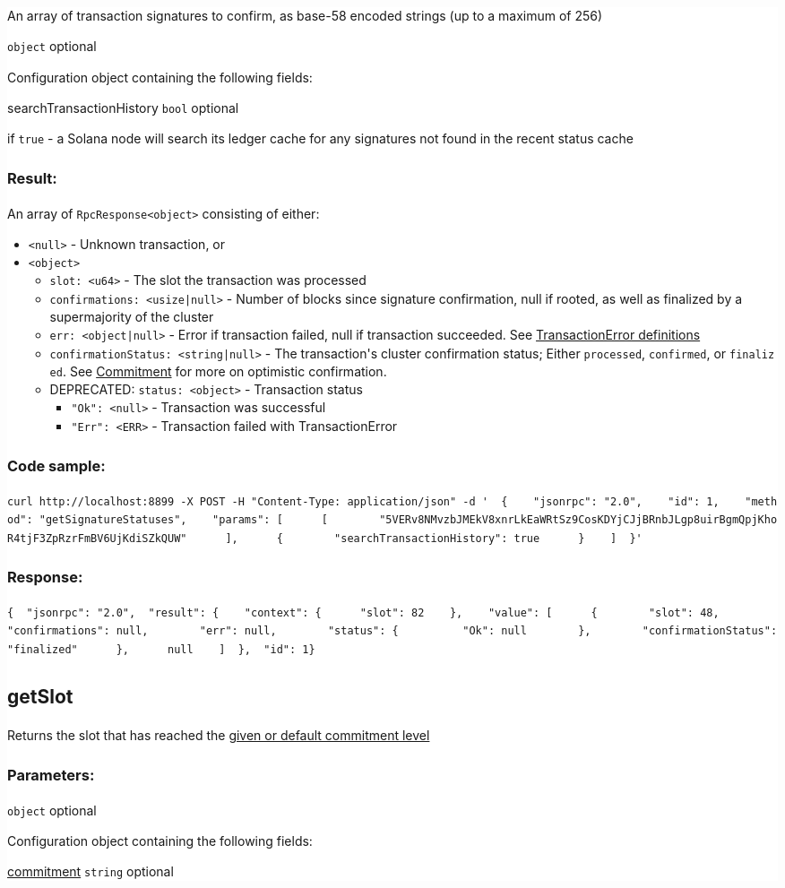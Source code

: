 An array of transaction signatures to confirm, as base-58 encoded strings (up to a maximum of 256)

`object` optional

Configuration object containing the following fields:

searchTransactionHistory `bool` optional

if `true` - a Solana node will search its ledger cache for any signatures not found in the recent status cache

### Result:[​](#result "Direct link to heading")

An array of `RpcResponse<object>` consisting of either:

*   `<null>` - Unknown transaction, or
*   `<object>`
    *   `slot: <u64>` - The slot the transaction was processed
    *   `confirmations: <usize|null>` - Number of blocks since signature confirmation, null if rooted, as well as finalized by a supermajority of the cluster
    *   `err: <object|null>` - Error if transaction failed, null if transaction succeeded. See [TransactionError definitions](https://github.com/solana-labs/solana/blob/c0c60386544ec9a9ec7119229f37386d9f070523/sdk/src/transaction/error.rs#L13)
    *   `confirmationStatus: <string|null>` - The transaction's cluster confirmation status; Either `processed`, `confirmed`, or `finalized`. See [Commitment](/api/http#configuring-state-commitment) for more on optimistic confirmation.
    *   DEPRECATED: `status: <object>` - Transaction status
        *   `"Ok": <null>` - Transaction was successful
        *   `"Err": <ERR>` - Transaction failed with TransactionError

### Code sample:[​](#code-sample "Direct link to heading")

    curl http://localhost:8899 -X POST -H "Content-Type: application/json" -d '  {    "jsonrpc": "2.0",    "id": 1,    "method": "getSignatureStatuses",    "params": [      [        "5VERv8NMvzbJMEkV8xnrLkEaWRtSz9CosKDYjCJjBRnbJLgp8uirBgmQpjKhoR4tjF3ZpRzrFmBV6UjKdiSZkQUW"      ],      {        "searchTransactionHistory": true      }    ]  }'

### Response:[​](#response "Direct link to heading")

    {  "jsonrpc": "2.0",  "result": {    "context": {      "slot": 82    },    "value": [      {        "slot": 48,        "confirmations": null,        "err": null,        "status": {          "Ok": null        },        "confirmationStatus": "finalized"      },      null    ]  },  "id": 1}

getSlot[​](#getslot "Direct link to heading")
---------------------------------------------

Returns the slot that has reached the [given or default commitment level](/api/http#configuring-state-commitment)

### Parameters:[​](#parameters "Direct link to heading")

`object` optional

Configuration object containing the following fields:

[commitment](/api/http#configuring-state-commitment) `string` optional
